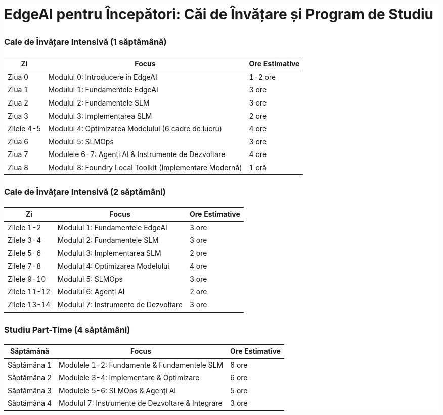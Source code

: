 
# EdgeAI pentru Începători: Căi de Învățare și Program de Studiu

### Cale de Învățare Intensivă (1 săptămână)

| Zi | Focus | Ore Estimative |
|------|-------|------------------|
| Ziua 0 | Modulul 0: Introducere în EdgeAI | 1-2 ore |
| Ziua 1 | Modulul 1: Fundamentele EdgeAI | 3 ore |
| Ziua 2 | Modulul 2: Fundamentele SLM | 3 ore |
| Ziua 3 | Modulul 3: Implementarea SLM | 2 ore |
| Zilele 4-5 | Modulul 4: Optimizarea Modelului (6 cadre de lucru) | 4 ore |
| Ziua 6 | Modulul 5: SLMOps | 3 ore |
| Ziua 7 | Modulele 6-7: Agenți AI & Instrumente de Dezvoltare | 4 ore |
| Ziua 8 | Modulul 8: Foundry Local Toolkit (Implementare Modernă) | 1 oră |

### Cale de Învățare Intensivă (2 săptămâni)

| Zi | Focus | Ore Estimative |
|------|-------|------------------|
| Zilele 1-2 | Modulul 1: Fundamentele EdgeAI | 3 ore |
| Zilele 3-4 | Modulul 2: Fundamentele SLM | 3 ore |
| Zilele 5-6 | Modulul 3: Implementarea SLM | 2 ore |
| Zilele 7-8 | Modulul 4: Optimizarea Modelului | 4 ore |
| Zilele 9-10 | Modulul 5: SLMOps | 3 ore |
| Zilele 11-12 | Modulul 6: Agenți AI | 2 ore |
| Zilele 13-14 | Modulul 7: Instrumente de Dezvoltare | 3 ore |

### Studiu Part-Time (4 săptămâni)

| Săptămână | Focus | Ore Estimative |
|------|-------|------------------|
| Săptămâna 1 | Modulele 1-2: Fundamente & Fundamentele SLM | 6 ore |
| Săptămâna 2 | Modulele 3-4: Implementare & Optimizare | 6 ore |
| Săptămâna 3 | Modulele 5-6: SLMOps & Agenți AI | 5 ore |
| Săptămâna 4 | Modulul 7: Instrumente de Dezvoltare & Integrare | 3 ore |
